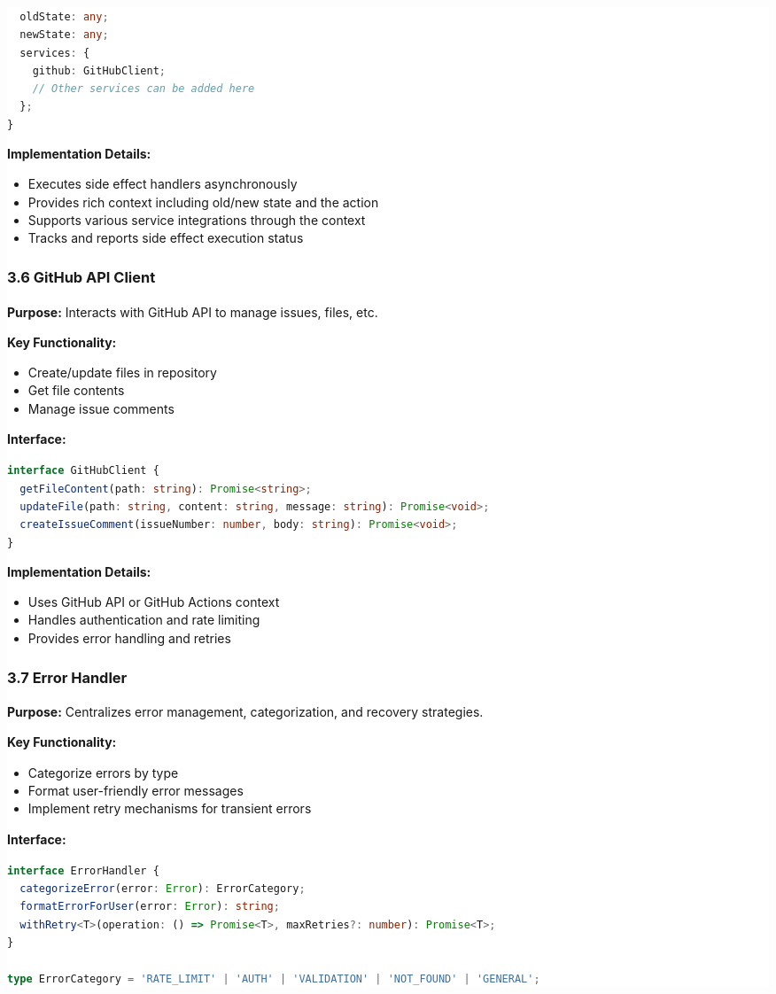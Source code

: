 ```typescript
  oldState: any;
  newState: any;
  services: {
    github: GitHubClient;
    // Other services can be added here
  };
}
```

**Implementation Details:**
- Executes side effect handlers asynchronously
- Provides rich context including old/new state and the action
- Supports various service integrations through the context
- Tracks and reports side effect execution status

### 3.6 GitHub API Client

**Purpose:** Interacts with GitHub API to manage issues, files, etc.

**Key Functionality:**
- Create/update files in repository
- Get file contents
- Manage issue comments

**Interface:**
```typescript
interface GitHubClient {
  getFileContent(path: string): Promise<string>;
  updateFile(path: string, content: string, message: string): Promise<void>;
  createIssueComment(issueNumber: number, body: string): Promise<void>;
}
```

**Implementation Details:**
- Uses GitHub API or GitHub Actions context
- Handles authentication and rate limiting
- Provides error handling and retries

### 3.7 Error Handler

**Purpose:** Centralizes error management, categorization, and recovery strategies.

**Key Functionality:**
- Categorize errors by type
- Format user-friendly error messages
- Implement retry mechanisms for transient errors

**Interface:**
```typescript
interface ErrorHandler {
  categorizeError(error: Error): ErrorCategory;
  formatErrorForUser(error: Error): string;
  withRetry<T>(operation: () => Promise<T>, maxRetries?: number): Promise<T>;
}

type ErrorCategory = 'RATE_LIMIT' | 'AUTH' | 'VALIDATION' | 'NOT_FOUND' | 'GENERAL';
```

